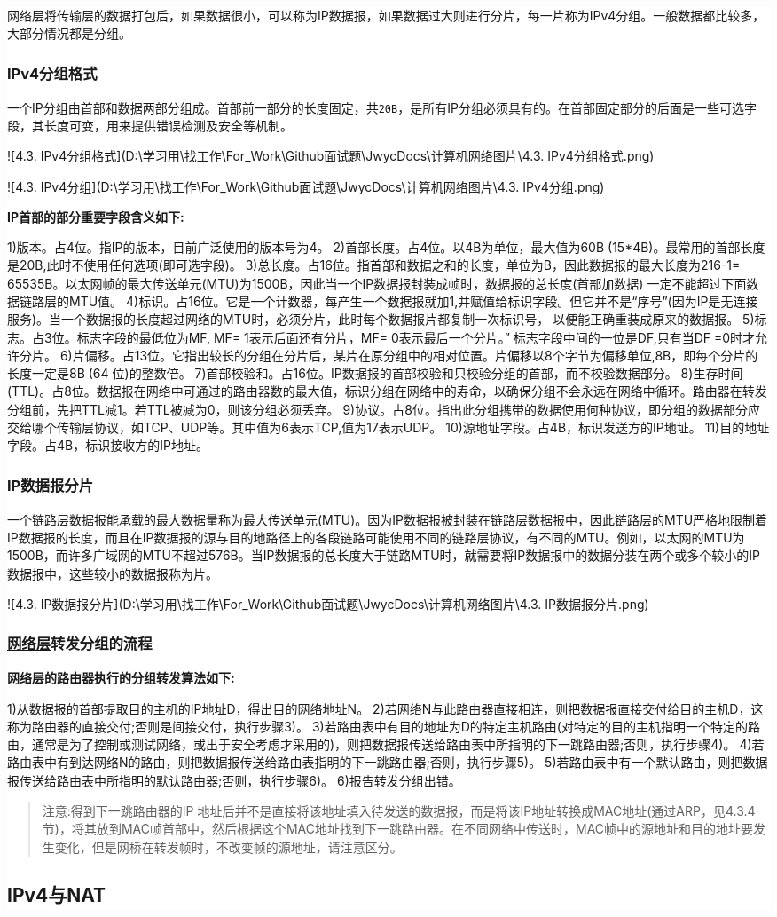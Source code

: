 网络层将传输层的数据打包后，如果数据很小，可以称为IP数据报，如果数据过大则进行分片，每一片称为IPv4分组。一般数据都比较多，大部分情况都是分组。

### IPv4分组格式

一个IP分组由首部和数据两部分组成。首部前一部分的长度固定，共`20B`，是所有IP分组必须具有的。在首部固定部分的后面是一些可选字段，其长度可变，用来提供错误检测及安全等机制。

![4.3. IPv4分组格式](D:\学习用\找工作\For_Work\Github面试题\JwycDocs\计算机网络图片\4.3. IPv4分组格式.png)

![4.3. IPv4分组](D:\学习用\找工作\For_Work\Github面试题\JwycDocs\计算机网络图片\4.3. IPv4分组.png)

**IP首部的部分重要字段含义如下:**

1)版本。占4位。指IP的版本，目前广泛使用的版本号为4。
2)首部长度。占4位。以4B为单位，最大值为60B (15*4B)。最常用的首部长度是20B,此时不使用任何选项(即可选字段)。
3)总长度。占16位。指首部和数据之和的长度，单位为B，因此数据报的最大长度为216-1= 65535B。以太网帧的最大传送单元(MTU)为1500B，因此当一个IP数据报封装成帧时，数据报的总长度(首部加数据) 一定不能超过下面数据链路层的MTU值。
4)标识。占16位。它是一个计数器，每产生一个数据报就加1,并赋值给标识字段。但它并不是“序号”(因为IP是无连接服务)。当一个数据报的长度超过网络的MTU时，必须分片，此时每个数据报片都复制一次标识号， 以便能正确重装成原来的数据报。
5)标志。占3位。标志字段的最低位为MF, MF= 1表示后面还有分片，MF= 0表示最后一个分片。” 标志字段中间的一位是DF,只有当DF =0时才允许分片。
6)片偏移。占13位。它指出较长的分组在分片后，某片在原分组中的相对位置。片偏移以8个字节为偏移单位,8B，即每个分片的长度一定是8B (64 位)的整数倍。
7)首部校验和。占16位。IP数据报的首部校验和只校验分组的首部，而不校验数据部分。
8)生存时间(TTL)。占8位。数据报在网络中可通过的路由器数的最大值，标识分组在网络中的寿命，以确保分组不会永远在网络中循环。路由器在转发分组前，先把TTL减1。若TTL被减为0，则该分组必须丢弃。
9)协议。占8位。指出此分组携带的数据使用何种协议，即分组的数据部分应交给哪个传输层协议，如TCP、UDP等。其中值为6表示TCP,值为17表示UDP。
10)源地址字段。占4B，标识发送方的IP地址。
11)目的地址字段。占4B，标识接收方的IP地址。

### IP数据报分片

一个链路层数据报能承载的最大数据量称为最大传送单元(MTU)。因为IP数据报被封装在链路层数据报中，因此链路层的MTU严格地限制着IP数据报的长度，而且在IP数据报的源与目的地路径上的各段链路可能使用不同的链路层协议，有不同的MTU。例如，以太网的MTU为1500B，而许多广域网的MTU不超过576B。当IP数据报的总长度大于链路MTU时，就需要将IP数据报中的数据分装在两个或多个较小的IP数据报中，这些较小的数据报称为片。

![4.3. IP数据报分片](D:\学习用\找工作\For_Work\Github面试题\JwycDocs\计算机网络图片\4.3. IP数据报分片.png)



### [网络层](https://so.csdn.net/so/search?q=网络层&spm=1001.2101.3001.7020)转发分组的流程

**网络层的路由器执行的分组转发算法如下:**

1)从数据报的首部提取目的主机的IP地址D，得出目的网络地址N。
2)若网络N与此路由器直接相连，则把数据报直接交付给目的主机D，这称为路由器的直接交付;否则是间接交付，执行步骤3)。
3)若路由表中有目的地址为D的特定主机路由(对特定的目的主机指明一个特定的路由，通常是为了控制或测试网络，或出于安全考虑才采用的)，则把数据报传送给路由表中所指明的下一跳路由器;否则，执行步骤4)。
4)若路由表中有到达网络N的路由，则把数据报传送给路由表指明的下一跳路由器;否则，执行步骤5)。
5)若路由表中有一个默认路由，则把数据报传送给路由表中所指明的默认路由器;否则，执行步骤6)。
6)报告转发分组出错。

> 注意:得到下一跳路由器的IP 地址后并不是直接将该地址填入待发送的数据报，而是将该IP地址转换成MAC地址(通过ARP，见4.3.4节)，将其放到MAC帧首部中，然后根据这个MAC地址找到下一跳路由器。在不同网络中传送时，MAC帧中的源地址和目的地址要发生变化，但是网桥在转发帧时，不改变帧的源地址，请注意区分。

## IPv4与NAT

